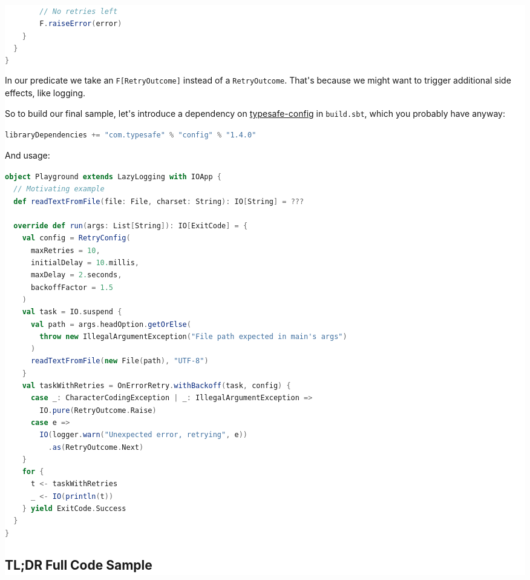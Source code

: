 ```scala
        // No retries left
        F.raiseError(error)
    }
  }
}
```

In our predicate we take an `F[RetryOutcome]` instead of a `RetryOutcome`. That's because we might want to trigger additional side effects, like logging.

So to build our final sample, let's introduce a dependency on [typesafe-config](https://github.com/lightbend/config) in `build.sbt`, which you probably have anyway:

```scala
libraryDependencies += "com.typesafe" % "config" % "1.4.0"
```

And usage:

```scala
object Playground extends LazyLogging with IOApp {
  // Motivating example
  def readTextFromFile(file: File, charset: String): IO[String] = ???

  override def run(args: List[String]): IO[ExitCode] = {
    val config = RetryConfig(
      maxRetries = 10,
      initialDelay = 10.millis,
      maxDelay = 2.seconds,
      backoffFactor = 1.5
    )
    val task = IO.suspend {
      val path = args.headOption.getOrElse(
        throw new IllegalArgumentException("File path expected in main's args")
      )
      readTextFromFile(new File(path), "UTF-8")
    }
    val taskWithRetries = OnErrorRetry.withBackoff(task, config) {
      case _: CharacterCodingException | _: IllegalArgumentException =>
        IO.pure(RetryOutcome.Raise)
      case e =>
        IO(logger.warn("Unexpected error, retrying", e))
          .as(RetryOutcome.Next)
    }
    for {
      t <- taskWithRetries
      _ <- IO(println(t))
    } yield ExitCode.Success
  }
}
```

## TL;DR Full Code Sample
